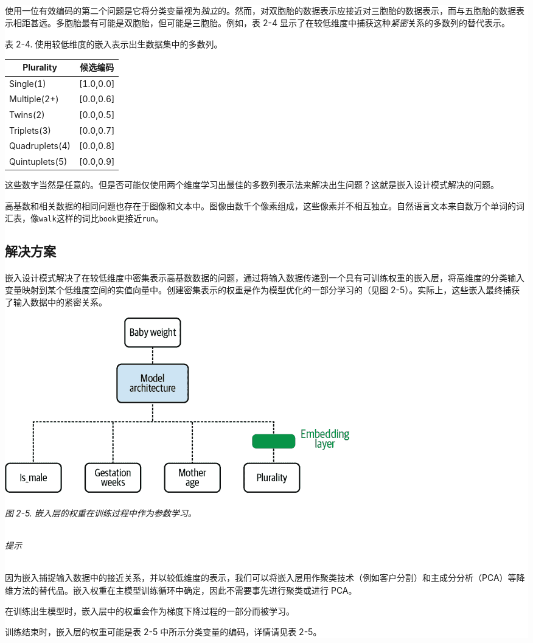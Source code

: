 使用一位有效编码的第二个问题是它将分类变量视为*独立*的。然而，对双胞胎的数据表示应接近对三胞胎的数据表示，而与五胞胎的数据表示相距甚远。多胞胎最有可能是双胞胎，但可能是三胞胎。例如，表 2-4 显示了在较低维度中捕获这种*紧密*关系的多数列的替代表示。

表 2-4\. 使用较低维度的嵌入表示出生数据集中的多数列。

| Plurality | 候选编码 |
| --- | --- |
| Single(1) | [1.0,0.0] |
| Multiple(2+) | [0.0,0.6] |
| Twins(2) | [0.0,0.5] |
| Triplets(3) | [0.0,0.7] |
| Quadruplets(4) | [0.0,0.8] |
| Quintuplets(5) | [0.0,0.9] |

这些数字当然是任意的。但是否可能仅使用两个维度学习出最佳的多数列表示法来解决出生问题？这就是嵌入设计模式解决的问题。

高基数和相关数据的相同问题也存在于图像和文本中。图像由数千个像素组成，这些像素并不相互独立。自然语言文本来自数万个单词的词汇表，像`walk`这样的词比`book`更接近`run`。

## 解决方案

嵌入设计模式解决了在较低维度中密集表示高基数数据的问题，通过将输入数据传递到一个具有可训练权重的嵌入层，将高维度的分类输入变量映射到某个低维度空间的实值向量中。创建密集表示的权重是作为模型优化的一部分学习的（见图 2-5）。实际上，这些嵌入最终捕获了输入数据中的紧密关系。

![嵌入层的权重在训练过程中作为参数学习。](img/mldp_0205.png)

###### 图 2-5\. 嵌入层的权重在训练过程中作为参数学习。

###### 提示

因为嵌入捕捉输入数据中的接近关系，并以较低维度的表示，我们可以将嵌入层用作聚类技术（例如客户分割）和主成分分析（PCA）等降维方法的替代品。嵌入权重在主模型训练循环中确定，因此不需要事先进行聚类或进行 PCA。

在训练出生模型时，嵌入层中的权重会作为梯度下降过程的一部分而被学习。

训练结束时，嵌入层的权重可能是表 2-5 中所示分类变量的编码，详情请见表 2-5。
